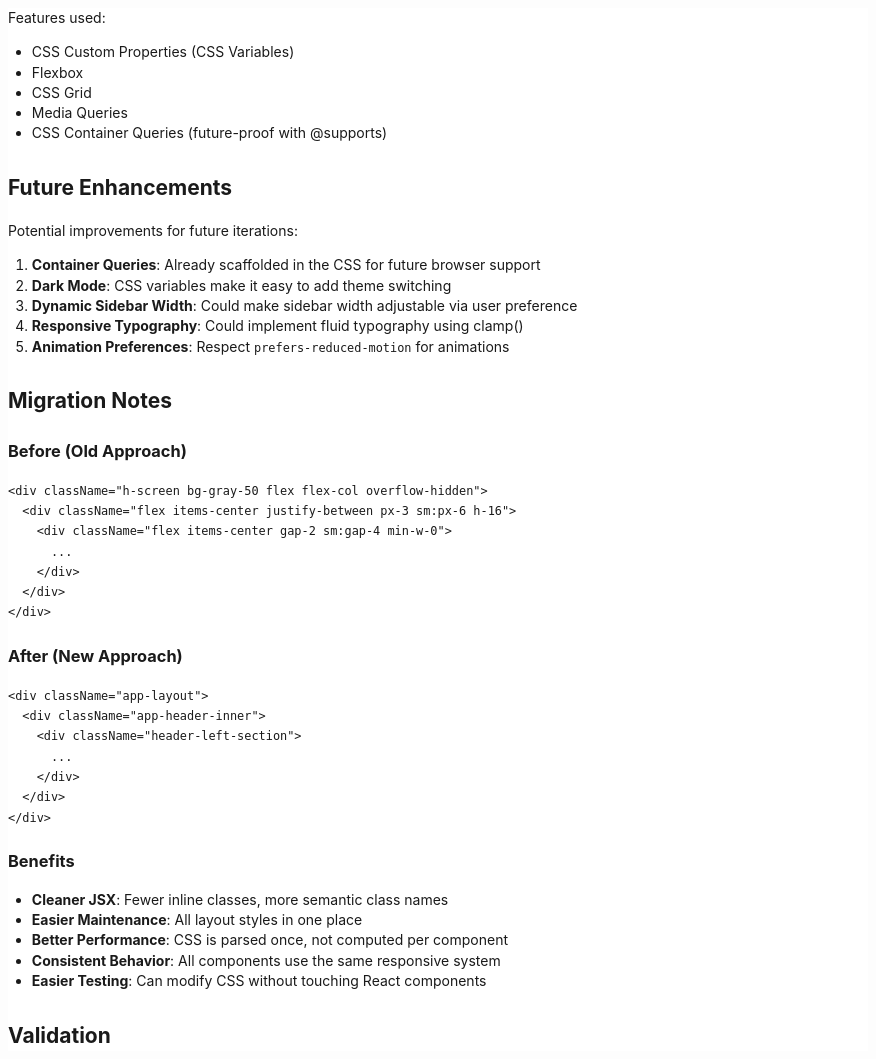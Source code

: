 Features used:
- CSS Custom Properties (CSS Variables)
- Flexbox
- CSS Grid
- Media Queries
- CSS Container Queries (future-proof with @supports)

## Future Enhancements

Potential improvements for future iterations:

1. **Container Queries**: Already scaffolded in the CSS for future browser support
2. **Dark Mode**: CSS variables make it easy to add theme switching
3. **Dynamic Sidebar Width**: Could make sidebar width adjustable via user preference
4. **Responsive Typography**: Could implement fluid typography using clamp()
5. **Animation Preferences**: Respect `prefers-reduced-motion` for animations

## Migration Notes

### Before (Old Approach)
```tsx
<div className="h-screen bg-gray-50 flex flex-col overflow-hidden">
  <div className="flex items-center justify-between px-3 sm:px-6 h-16">
    <div className="flex items-center gap-2 sm:gap-4 min-w-0">
      ...
    </div>
  </div>
</div>
```

### After (New Approach)
```tsx
<div className="app-layout">
  <div className="app-header-inner">
    <div className="header-left-section">
      ...
    </div>
  </div>
</div>
```

### Benefits
- **Cleaner JSX**: Fewer inline classes, more semantic class names
- **Easier Maintenance**: All layout styles in one place
- **Better Performance**: CSS is parsed once, not computed per component
- **Consistent Behavior**: All components use the same responsive system
- **Easier Testing**: Can modify CSS without touching React components

## Validation
